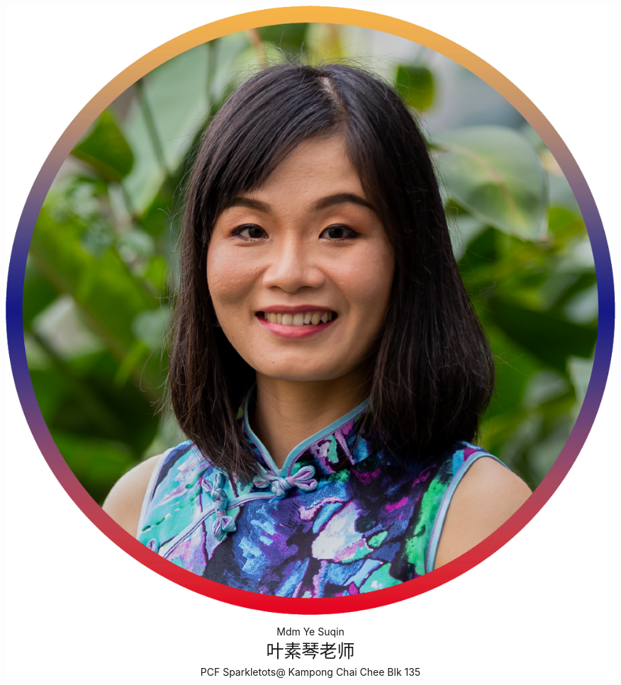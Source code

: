 <a href="/award/Mdm-Zhang-JiPeng/"><img src="images/2021-08-04_MTLS_Awards_Outstanding_Ye Suqin.png" style="width:100% ;display:block;"> </a>
 <p> <center> Mdm Ye Suqin<br/>
  <span style= "font-family:KaiTi; font-size:25px;"> 叶素琴老师</span> 
  <br/>PCF Sparkletots@ Kampong Chai Chee Blk 135</center> 
  </p>
    </div>
    </div>
   